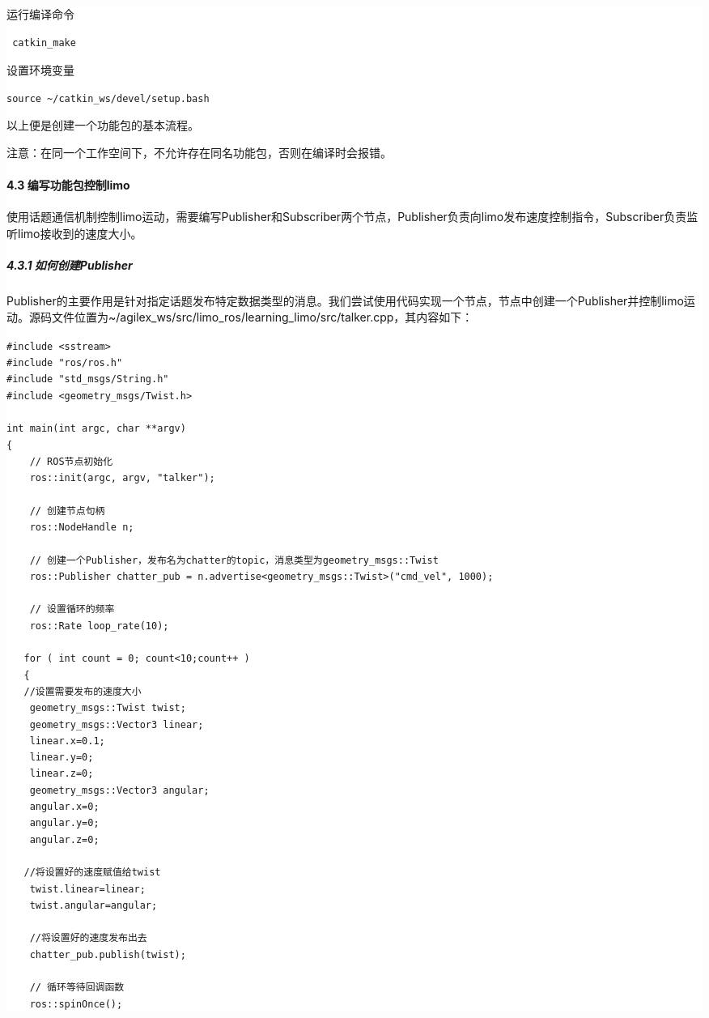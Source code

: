 运行编译命令

```
 catkin_make
```

设置环境变量

```
source ~/catkin_ws/devel/setup.bash
```

以上便是创建一个功能包的基本流程。

注意：在同一个工作空间下，不允许存在同名功能包，否则在编译时会报错。

#### 4.3 编写功能包控制limo

使用话题通信机制控制limo运动，需要编写Publisher和Subscriber两个节点，Publisher负责向limo发布速度控制指令，Subscriber负责监听limo接收到的速度大小。

##### 4.3.1 如何创建Publisher

Publisher的主要作用是针对指定话题发布特定数据类型的消息。我们尝试使用代码实现一个节点，节点中创建一个Publisher并控制limo运动。源码文件位置为~/agilex_ws/src/limo_ros/learning_limo/src/talker.cpp，其内容如下：

```
#include <sstream>
#include "ros/ros.h"
#include "std_msgs/String.h"
#include <geometry_msgs/Twist.h>

int main(int argc, char **argv)
{
    // ROS节点初始化
    ros::init(argc, argv, "talker");

	// 创建节点句柄
	ros::NodeHandle n;

	// 创建一个Publisher，发布名为chatter的topic，消息类型为geometry_msgs::Twist
	ros::Publisher chatter_pub = n.advertise<geometry_msgs::Twist>("cmd_vel", 1000);

	// 设置循环的频率
	ros::Rate loop_rate(10);

   for ( int count = 0; count<10;count++ )
   {
   //设置需要发布的速度大小
    geometry_msgs::Twist twist;
    geometry_msgs::Vector3 linear;
    linear.x=0.1;
    linear.y=0;
    linear.z=0;
    geometry_msgs::Vector3 angular;
    angular.x=0;
    angular.y=0;
    angular.z=0;
   
   //将设置好的速度赋值给twist
    twist.linear=linear;
    twist.angular=angular;

	//将设置好的速度发布出去
    chatter_pub.publish(twist);

    // 循环等待回调函数
    ros::spinOnce();

```